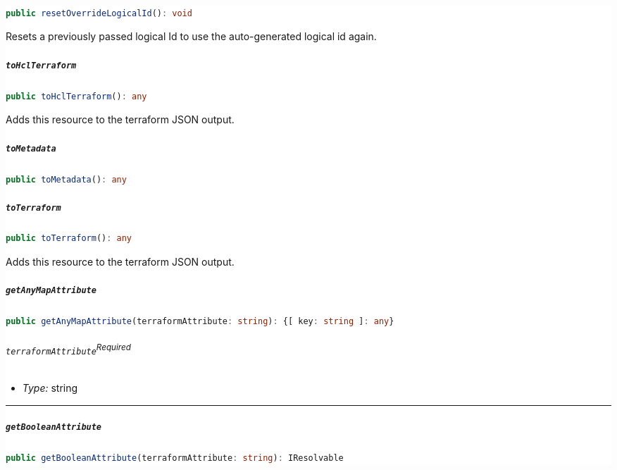 ```typescript
public resetOverrideLogicalId(): void
```

Resets a previously passed logical Id to use the auto-generated logical id again.

##### `toHclTerraform` <a name="toHclTerraform" id="@cdktf/provider-databricks.dataDatabricksAccountNetworkPolicies.DataDatabricksAccountNetworkPolicies.toHclTerraform"></a>

```typescript
public toHclTerraform(): any
```

Adds this resource to the terraform JSON output.

##### `toMetadata` <a name="toMetadata" id="@cdktf/provider-databricks.dataDatabricksAccountNetworkPolicies.DataDatabricksAccountNetworkPolicies.toMetadata"></a>

```typescript
public toMetadata(): any
```

##### `toTerraform` <a name="toTerraform" id="@cdktf/provider-databricks.dataDatabricksAccountNetworkPolicies.DataDatabricksAccountNetworkPolicies.toTerraform"></a>

```typescript
public toTerraform(): any
```

Adds this resource to the terraform JSON output.

##### `getAnyMapAttribute` <a name="getAnyMapAttribute" id="@cdktf/provider-databricks.dataDatabricksAccountNetworkPolicies.DataDatabricksAccountNetworkPolicies.getAnyMapAttribute"></a>

```typescript
public getAnyMapAttribute(terraformAttribute: string): {[ key: string ]: any}
```

###### `terraformAttribute`<sup>Required</sup> <a name="terraformAttribute" id="@cdktf/provider-databricks.dataDatabricksAccountNetworkPolicies.DataDatabricksAccountNetworkPolicies.getAnyMapAttribute.parameter.terraformAttribute"></a>

- *Type:* string

---

##### `getBooleanAttribute` <a name="getBooleanAttribute" id="@cdktf/provider-databricks.dataDatabricksAccountNetworkPolicies.DataDatabricksAccountNetworkPolicies.getBooleanAttribute"></a>

```typescript
public getBooleanAttribute(terraformAttribute: string): IResolvable
```
